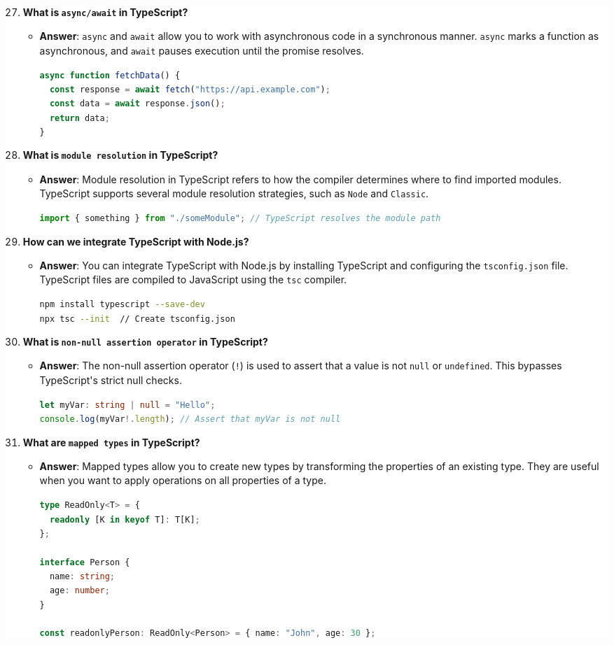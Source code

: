 27. **What is `async/await` in TypeScript?**

    - **Answer**: `async` and `await` allow you to work with asynchronous code in a synchronous manner. `async` marks a function as asynchronous, and `await` pauses execution until the promise resolves.
      ```ts
      async function fetchData() {
        const response = await fetch("https://api.example.com");
        const data = await response.json();
        return data;
      }
      ```

28. **What is `module resolution` in TypeScript?**

    - **Answer**: Module resolution in TypeScript refers to how the compiler determines where to find imported modules. TypeScript supports several module resolution strategies, such as `Node` and `Classic`.
      ```ts
      import { something } from "./someModule"; // TypeScript resolves the module path
      ```

29. **How can we integrate TypeScript with Node.js?**

    - **Answer**: You can integrate TypeScript with Node.js by installing TypeScript and configuring the `tsconfig.json` file. TypeScript files are compiled to JavaScript using the `tsc` compiler.
      ```bash
      npm install typescript --save-dev
      npx tsc --init  // Create tsconfig.json
      ```

30. **What is `non-null assertion operator` in TypeScript?**

    - **Answer**: The non-null assertion operator (`!`) is used to assert that a value is not `null` or `undefined`. This bypasses TypeScript's strict null checks.
      ```ts
      let myVar: string | null = "Hello";
      console.log(myVar!.length); // Assert that myVar is not null
      ```

31. **What are `mapped types` in TypeScript?**

    - **Answer**: Mapped types allow you to create new types by transforming the properties of an existing type. They are useful when you want to apply operations on all properties of a type.

      ```ts
      type ReadOnly<T> = {
        readonly [K in keyof T]: T[K];
      };

      interface Person {
        name: string;
        age: number;
      }

      const readonlyPerson: ReadOnly<Person> = { name: "John", age: 30 };
      ```
